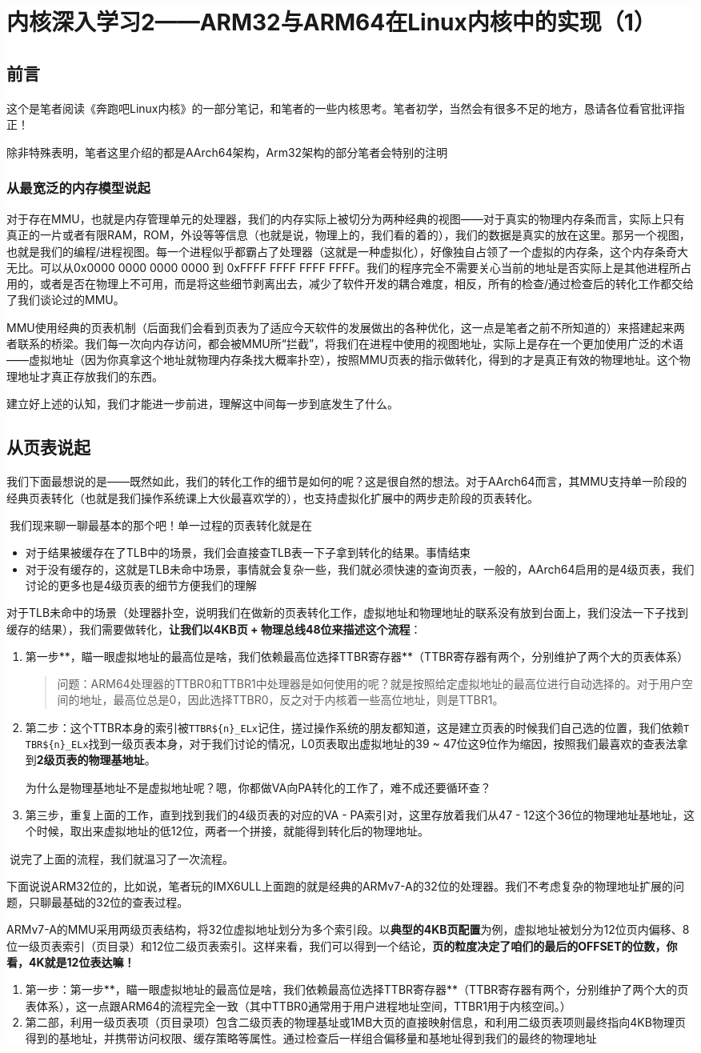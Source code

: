 # 内核深入学习2——ARM32与ARM64在Linux内核中的实现（1）

## 前言

​	这个是笔者阅读《奔跑吧Linux内核》的一部分笔记，和笔者的一些内核思考。笔者初学，当然会有很多不足的地方，恳请各位看官批评指正！

​	除非特殊表明，笔者这里介绍的都是AArch64架构，Arm32架构的部分笔者会特别的注明

### 从最宽泛的内存模型说起

​	对于存在MMU，也就是内存管理单元的处理器，我们的内存实际上被切分为两种经典的视图——对于真实的物理内存条而言，实际上只有真正的一片或者有限RAM，ROM，外设等等信息（也就是说，物理上的，我们看的着的），我们的数据是真实的放在这里。那另一个视图，也就是我们的编程/进程视图。每一个进程似乎都霸占了处理器（这就是一种虚拟化），好像独自占领了一个虚拟的内存条，这个内存条奇大无比。可以从0x0000 0000 0000 0000 到 0xFFFF FFFF FFFF FFFF。我们的程序完全不需要关心当前的地址是否实际上是其他进程所占用的，或者是否在物理上不可用，而是将这些细节剥离出去，减少了软件开发的耦合难度，相反，所有的检查/通过检查后的转化工作都交给了我们谈论过的MMU。

​	MMU使用经典的页表机制（后面我们会看到页表为了适应今天软件的发展做出的各种优化，这一点是笔者之前不所知道的）来搭建起来两者联系的桥梁。我们每一次向内存访问，都会被MMU所“拦截”，将我们在进程中使用的视图地址，实际上是存在一个更加使用广泛的术语——虚拟地址（因为你真拿这个地址就物理内存条找大概率扑空），按照MMU页表的指示做转化，得到的才是真正有效的物理地址。这个物理地址才真正存放我们的东西。

​	建立好上述的认知，我们才能进一步前进，理解这中间每一步到底发生了什么。

## 从页表说起

​	我们下面最想说的是——既然如此，我们的转化工作的细节是如何的呢？这是很自然的想法。对于AArch64而言，其MMU支持单一阶段的经典页表转化（也就是我们操作系统课上大伙最喜欢学的），也支持虚拟化扩展中的两步走阶段的页表转化。

​	我们现来聊一聊最基本的那个吧！单一过程的页表转化就是在

- 对于结果被缓存在了TLB中的场景，我们会直接查TLB表一下子拿到转化的结果。事情结束
- 对于没有缓存的，这就是TLB未命中场景，事情就会复杂一些，我们就必须快速的查询页表，一般的，AArch64启用的是4级页表，我们讨论的更多也是4级页表的细节方便我们的理解

​	对于TLB未命中的场景（处理器扑空，说明我们在做新的页表转化工作，虚拟地址和物理地址的联系没有放到台面上，我们没法一下子找到缓存的结果），我们需要做转化，**让我们以4KB页 + 物理总线48位来描述这个流程**：

1. 第一步**，瞄一眼虚拟地址的最高位是啥，我们依赖最高位选择TTBR寄存器**（TTBR寄存器有两个，分别维护了两个大的页表体系）

   > 问题：ARM64处理器的TTBR0和TTBR1中处理器是如何使用的呢？就是按照给定虚拟地址的最高位进行自动选择的。对于用户空间的地址，最高位总是0，因此选择TTBR0，反之对于内核着一些高位地址，则是TTBR1。

2. 第二步：这个TTBR本身的索引被`TTBR${n}_ELx`记住，搓过操作系统的朋友都知道，这是建立页表的时候我们自己选的位置，我们依赖`TTBR${n}_ELx`找到一级页表本身，对于我们讨论的情况，L0页表取出虚拟地址的39 ~ 47位这9位作为缩因，按照我们最喜欢的查表法拿到**2级页表的物理基地址**。

   为什么是物理基地址不是虚拟地址呢？嗯，你都做VA向PA转化的工作了，难不成还要循环查？

3. 第三步，重复上面的工作，直到找到我们的4级页表的对应的VA - PA索引对，这里存放着我们从47 - 12这个36位的物理地址基地址，这个时候，取出来虚拟地址的低12位，两者一个拼接，就能得到转化后的物理地址。

​	说完了上面的流程，我们就温习了一次流程。

​	下面说说ARM32位的，比如说，笔者玩的IMX6ULL上面跑的就是经典的ARMv7-A的32位的处理器。我们不考虑复杂的物理地址扩展的问题，只聊最基础的32位的查表过程。

​	ARMv7-A的MMU采用两级页表结构，将32位虚拟地址划分为多个索引段。以**典型的4KB页配置**为例，虚拟地址被划分为12位页内偏移、8位一级页表索引（页目录）和12位二级页表索引。这样来看，我们可以得到一个结论，**页的粒度决定了咱们的最后的OFFSET的位数，你看，4K就是12位表达嘛！**

1. 第一步：第一步**，瞄一眼虚拟地址的最高位是啥，我们依赖最高位选择TTBR寄存器**（TTBR寄存器有两个，分别维护了两个大的页表体系），这一点跟ARM64的流程完全一致（其中TTBR0通常用于用户进程地址空间，TTBR1用于内核空间。）
2. 第二部，利用一级页表项（页目录项）包含二级页表的物理基址或1MB大页的直接映射信息，和利用二级页表项则最终指向4KB物理页得到的基地址，并携带访问权限、缓存策略等属性。通过检查后一样组合偏移量和基地址得到我们的最终的物理地址
